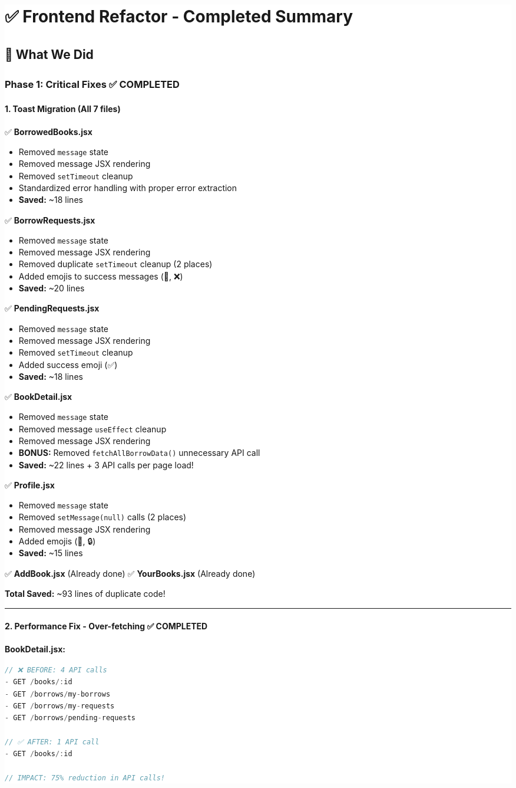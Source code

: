 # ✅ Frontend Refactor - Completed Summary

## 🎉 **What We Did**

### **Phase 1: Critical Fixes** ✅ COMPLETED

#### **1. Toast Migration** (All 7 files)
✅ **BorrowedBooks.jsx**
- Removed `message` state
- Removed message JSX rendering
- Removed `setTimeout` cleanup
- Standardized error handling with proper error extraction
- **Saved:** ~18 lines

✅ **BorrowRequests.jsx**
- Removed `message` state
- Removed message JSX rendering  
- Removed duplicate `setTimeout` cleanup (2 places)
- Added emojis to success messages (🎉, ❌)
- **Saved:** ~20 lines

✅ **PendingRequests.jsx**
- Removed `message` state
- Removed message JSX rendering
- Removed `setTimeout` cleanup
- Added success emoji (✅)
- **Saved:** ~18 lines

✅ **BookDetail.jsx**
- Removed `message` state
- Removed message `useEffect` cleanup
- Removed message JSX rendering
- **BONUS:** Removed `fetchAllBorrowData()` unnecessary API call
- **Saved:** ~22 lines + 3 API calls per page load!

✅ **Profile.jsx**
- Removed `message` state
- Removed `setMessage(null)` calls (2 places)
- Removed message JSX rendering
- Added emojis (👤, 🔒)
- **Saved:** ~15 lines

✅ **AddBook.jsx** (Already done)
✅ **YourBooks.jsx** (Already done)

**Total Saved:** ~93 lines of duplicate code!

---

#### **2. Performance Fix - Over-fetching** ✅ COMPLETED

**BookDetail.jsx:**
```jsx
// ❌ BEFORE: 4 API calls
- GET /books/:id
- GET /borrows/my-borrows
- GET /borrows/my-requests  
- GET /borrows/pending-requests

// ✅ AFTER: 1 API call
- GET /books/:id

// IMPACT: 75% reduction in API calls!
```
